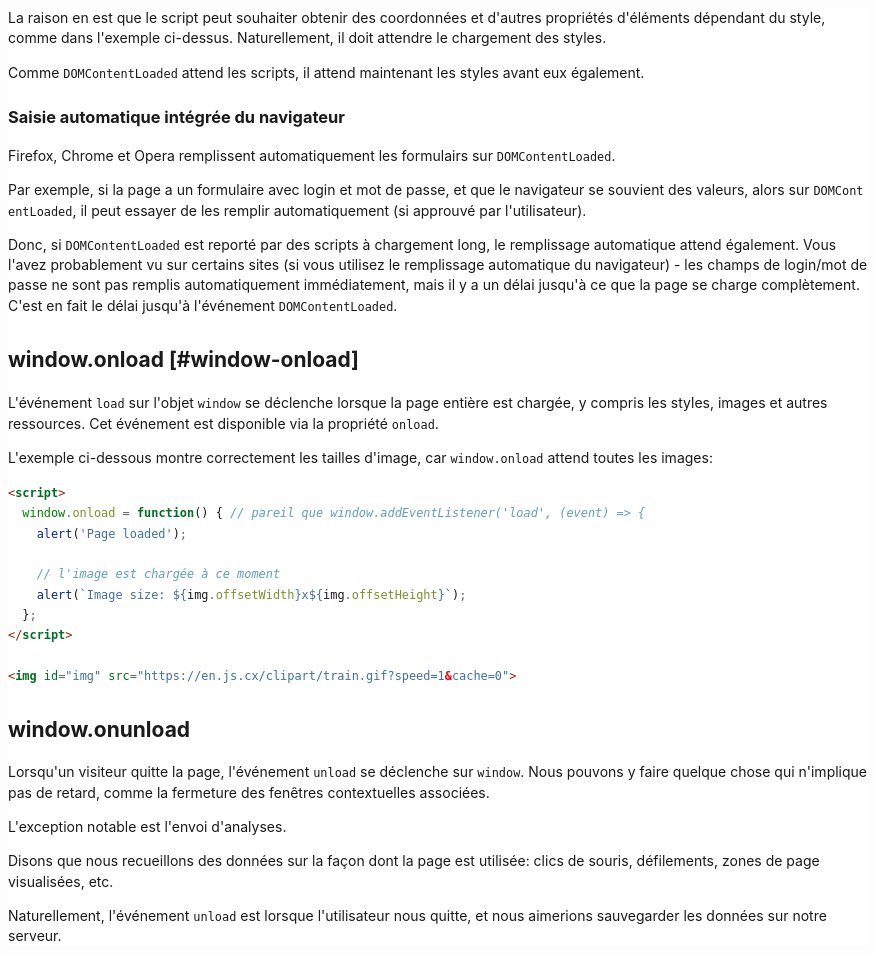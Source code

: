 La raison en est que le script peut souhaiter obtenir des coordonnées et d'autres propriétés d'éléments dépendant du style, comme dans l'exemple ci-dessus. Naturellement, il doit attendre le chargement des styles.

Comme `DOMContentLoaded` attend les scripts, il attend maintenant les styles avant eux également.

### Saisie automatique intégrée du navigateur

Firefox, Chrome et Opera remplissent automatiquement les formulairs sur `DOMContentLoaded`.

Par exemple, si la page a un formulaire avec login et mot de passe, et que le navigateur se souvient des valeurs, alors sur `DOMContentLoaded`, il peut essayer de les remplir automatiquement (si approuvé par l'utilisateur).

Donc, si `DOMContentLoaded` est reporté par des scripts à chargement long, le remplissage automatique attend également. Vous l'avez probablement vu sur certains sites (si vous utilisez le remplissage automatique du navigateur) - les champs de login/mot de passe ne sont pas remplis automatiquement immédiatement, mais il y a un délai jusqu'à ce que la page se charge complètement. C'est en fait le délai jusqu'à l'événement `DOMContentLoaded`.

## window.onload [#window-onload]

L'événement `load` sur l'objet `window` se déclenche lorsque la page entière est chargée, y compris les styles, images et autres ressources. Cet événement est disponible via la propriété `onload`.

L'exemple ci-dessous montre correctement les tailles d'image, car `window.onload` attend toutes les images:

```html run height=200 refresh
<script>
  window.onload = function() { // pareil que window.addEventListener('load', (event) => {
    alert('Page loaded');

    // l'image est chargée à ce moment
    alert(`Image size: ${img.offsetWidth}x${img.offsetHeight}`);
  };
</script>

<img id="img" src="https://en.js.cx/clipart/train.gif?speed=1&cache=0">
```

## window.onunload

Lorsqu'un visiteur quitte la page, l'événement `unload` se déclenche sur `window`. Nous pouvons y faire quelque chose qui n'implique pas de retard, comme la fermeture des fenêtres contextuelles associées.

L'exception notable est l'envoi d'analyses.

Disons que nous recueillons des données sur la façon dont la page est utilisée: clics de souris, défilements, zones de page visualisées, etc.

Naturellement, l'événement `unload` est lorsque l'utilisateur nous quitte, et nous aimerions sauvegarder les données sur notre serveur.

